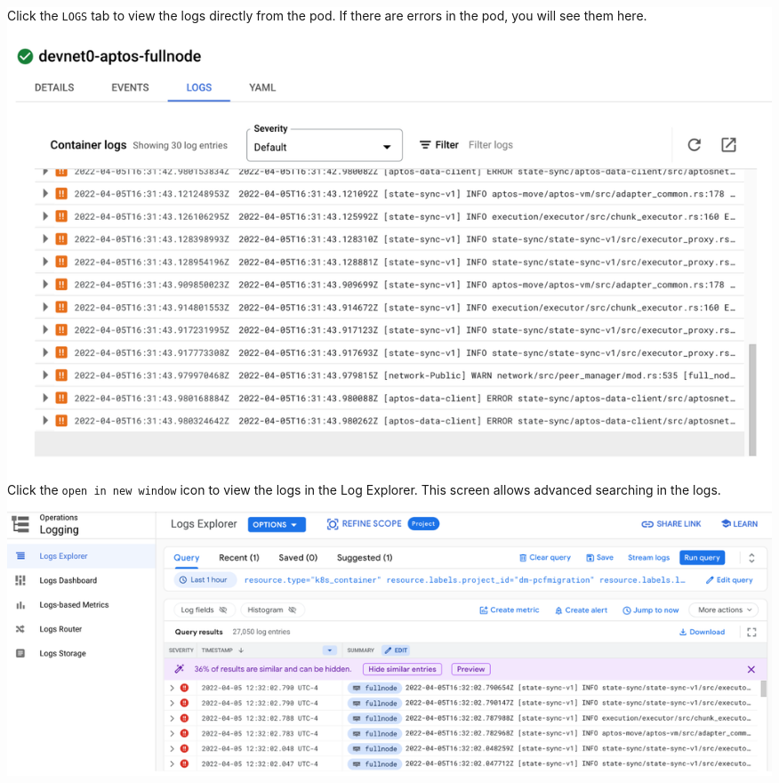 
Click the `LOGS` tab to view the logs directly from the pod.  If there are errors in the pod, you will see them here.


![GKE Workloads Pod Logs screenshot](../../static/img/tutorial-gcp-logging3.png "GKE Workloads Pod Logs screenshot")


Click the `open in new window` icon to view the logs in the Log Explorer.  This screen allows advanced searching in the logs.  


![GKE Workloads Pod Logs Explorer screenshot](../../static/img/tutorial-gcp-logging4.png "GKE Workloads Pod Logs Explorer screenshot")

